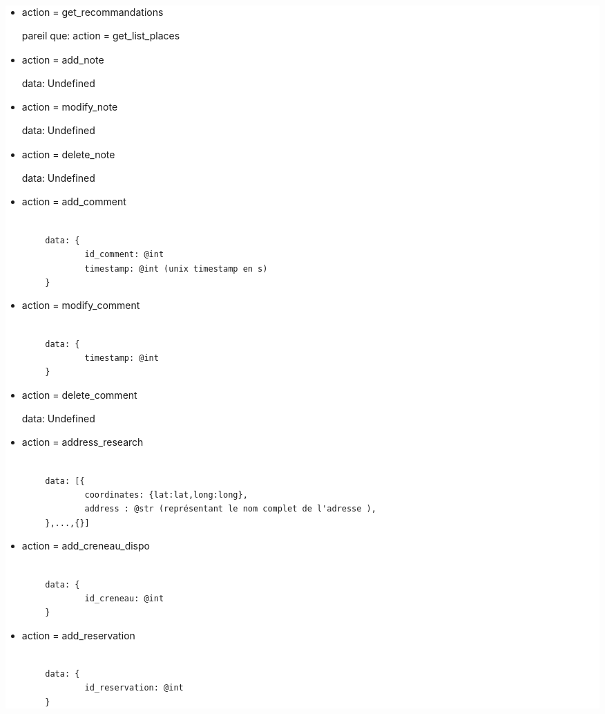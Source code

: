 * action = get_recommandations

  pareil que: action = get_list_places

* action = add_note

  data: Undefined

* action = modify_note

  data: Undefined

* action = delete_note

  data: Undefined

* action = add_comment

``` 

        data: {
                id_comment: @int
                timestamp: @int (unix timestamp en s)
        }
```

* action = modify_comment

``` 

        data: {
                timestamp: @int
        }
```

* action = delete_comment

  data: Undefined

* action = address_research

``` 

        data: [{
                coordinates: {lat:lat,long:long},
                address : @str (représentant le nom complet de l'adresse ),
        },...,{}]
```

* action = add_creneau_dispo

``` 

        data: {
                id_creneau: @int
        }
```

* action = add_reservation

``` 

        data: {
                id_reservation: @int
        }
```
